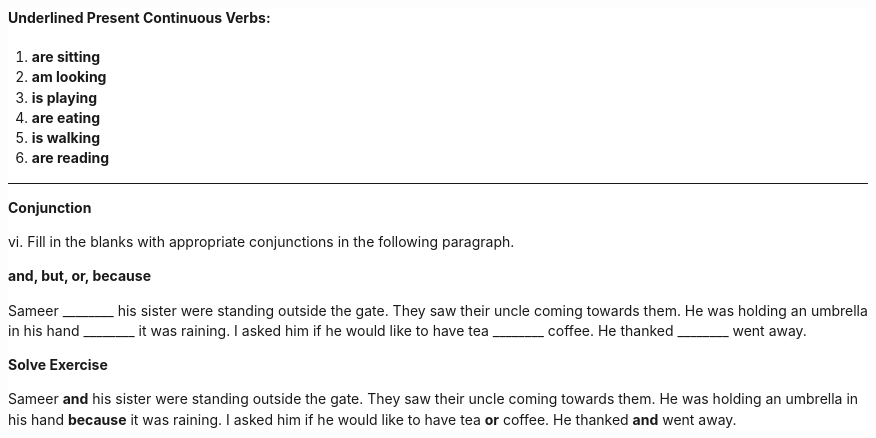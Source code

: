 #### Underlined Present Continuous Verbs:  

1. **are sitting**  
2. **am looking**  
3. **is playing**  
4. **are eating**  
5. **is walking**  
6. **are reading**




---
**Conjunction**

vi. Fill in the blanks with appropriate conjunctions in the following paragraph.

**and, but, or, because**

Sameer ________ his sister were standing outside the gate. They saw their uncle coming towards them. He was holding an umbrella in his hand ________ it was raining. I asked him if he would like to have tea ________ coffee. He thanked ________ went away.



**Solve Exercise**

Sameer **and** his sister were standing outside the gate. They saw their uncle coming towards them. He was holding an umbrella in his hand **because** it was raining. I asked him if he would like to have tea **or** coffee. He thanked **and** went away.
